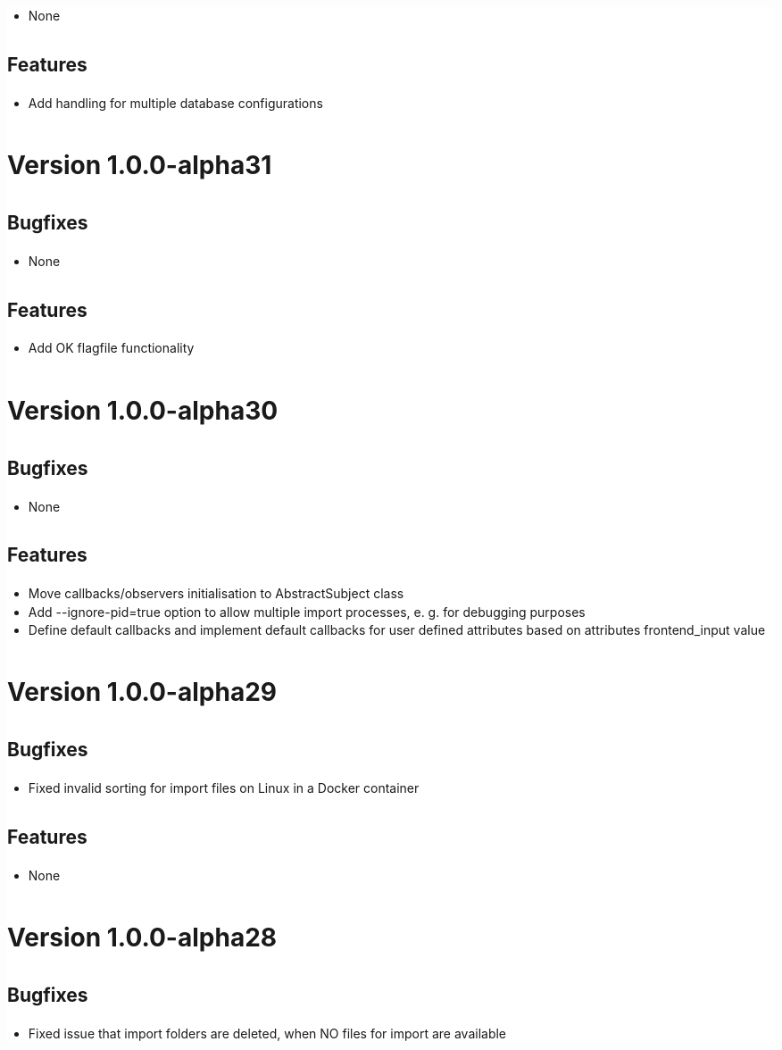 * None

## Features

* Add handling for multiple database configurations

# Version 1.0.0-alpha31

## Bugfixes

* None

## Features

* Add OK flagfile functionality

# Version 1.0.0-alpha30

## Bugfixes

* None

## Features

* Move callbacks/observers initialisation to AbstractSubject class
* Add --ignore-pid=true option to allow multiple import processes, e. g. for debugging purposes
* Define default callbacks and implement default callbacks for user defined attributes based on attributes frontend_input value

# Version 1.0.0-alpha29

## Bugfixes

* Fixed invalid sorting for import files on Linux in a Docker container

## Features

* None

# Version 1.0.0-alpha28

## Bugfixes

* Fixed issue that import folders are deleted, when NO files for import are available
